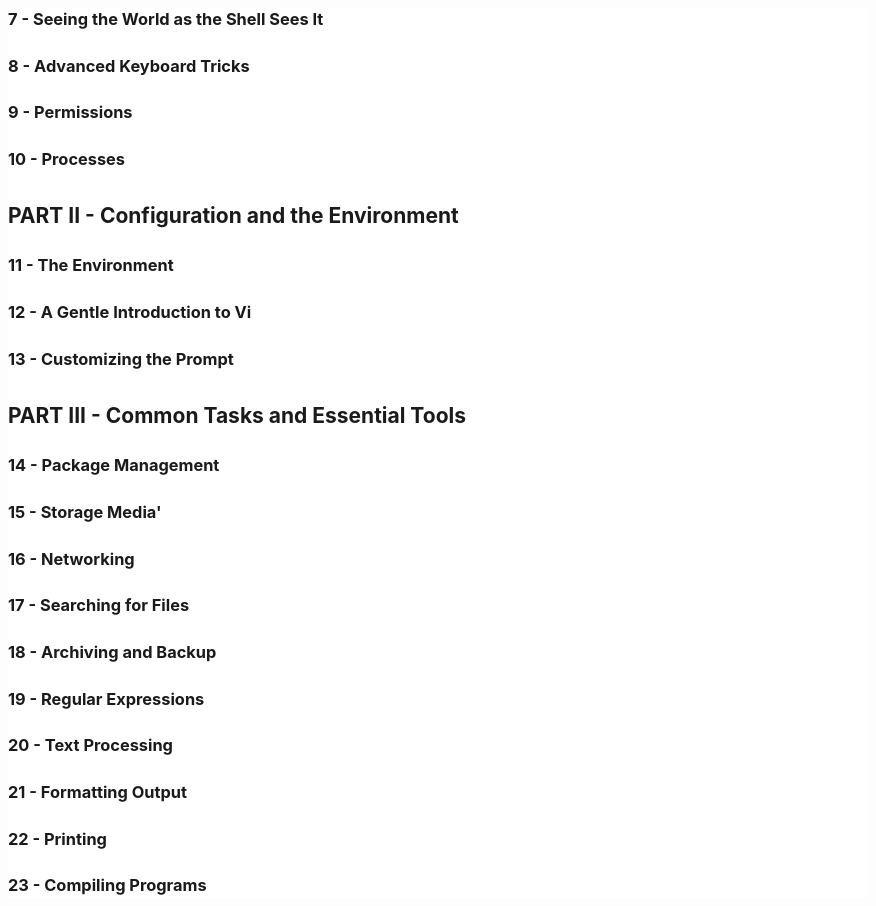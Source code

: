 




### 7 - Seeing the World as the Shell Sees It

### 8 - Advanced Keyboard Tricks

### 9 - Permissions

### 10 - Processes


## PART II - Configuration and the Environment
### 11 - The Environment

### 12 - A Gentle Introduction to Vi

### 13 - Customizing the Prompt

## PART III - Common Tasks and Essential Tools
### 14 - Package Management

### 15 - Storage Media'

### 16 - Networking

### 17 - Searching for Files

### 18 - Archiving and Backup

### 19 - Regular Expressions

### 20 - Text Processing

### 21 - Formatting Output

### 22 - Printing

### 23 - Compiling Programs
